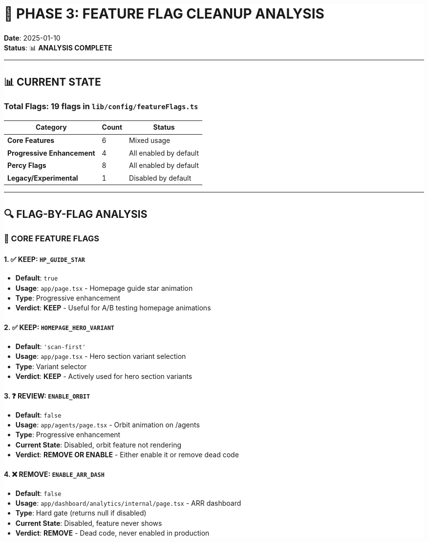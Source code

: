 # 🚦 PHASE 3: FEATURE FLAG CLEANUP ANALYSIS

**Date**: 2025-01-10  
**Status**: 📊 **ANALYSIS COMPLETE**

---

## 📊 **CURRENT STATE**

### **Total Flags**: 19 flags in `lib/config/featureFlags.ts`

| Category | Count | Status |
|----------|-------|--------|
| **Core Features** | 6 | Mixed usage |
| **Progressive Enhancement** | 4 | All enabled by default |
| **Percy Flags** | 8 | All enabled by default |
| **Legacy/Experimental** | 1 | Disabled by default |

---

## 🔍 **FLAG-BY-FLAG ANALYSIS**

### **🎯 CORE FEATURE FLAGS**

#### 1. ✅ **KEEP: `HP_GUIDE_STAR`**
- **Default**: `true`
- **Usage**: `app/page.tsx` - Homepage guide star animation
- **Type**: Progressive enhancement
- **Verdict**: **KEEP** - Useful for A/B testing homepage animations

#### 2. ✅ **KEEP: `HOMEPAGE_HERO_VARIANT`**
- **Default**: `'scan-first'`
- **Usage**: `app/page.tsx` - Hero section variant selection
- **Type**: Variant selector
- **Verdict**: **KEEP** - Actively used for hero section variants

#### 3. ❓ **REVIEW: `ENABLE_ORBIT`**
- **Default**: `false`
- **Usage**: `app/agents/page.tsx` - Orbit animation on /agents
- **Type**: Progressive enhancement
- **Current State**: Disabled, orbit feature not rendering
- **Verdict**: **REMOVE OR ENABLE** - Either enable it or remove dead code

#### 4. ❌ **REMOVE: `ENABLE_ARR_DASH`**
- **Default**: `false`
- **Usage**: `app/dashboard/analytics/internal/page.tsx` - ARR dashboard
- **Type**: Hard gate (returns null if disabled)
- **Current State**: Disabled, feature never shows
- **Verdict**: **REMOVE** - Dead code, never enabled in production

